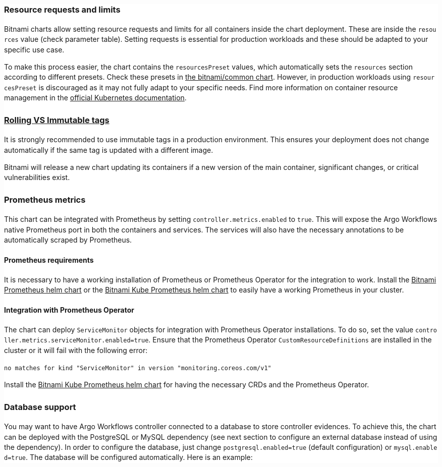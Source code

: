 ### Resource requests and limits

Bitnami charts allow setting resource requests and limits for all containers inside the chart deployment. These are inside the `resources` value (check parameter table). Setting requests is essential for production workloads and these should be adapted to your specific use case.

To make this process easier, the chart contains the `resourcesPreset` values, which automatically sets the `resources` section according to different presets. Check these presets in [the bitnami/common chart](https://github.com/bitnami/charts/blob/main/bitnami/common/templates/_resources.tpl#L15). However, in production workloads using `resourcesPreset` is discouraged as it may not fully adapt to your specific needs. Find more information on container resource management in the [official Kubernetes documentation](https://kubernetes.io/docs/concepts/configuration/manage-resources-containers/).

### [Rolling VS Immutable tags](https://techdocs.broadcom.com/us/en/vmware-tanzu/application-catalog/tanzu-application-catalog/services/tac-doc/apps-tutorials-understand-rolling-tags-containers-index.html)

It is strongly recommended to use immutable tags in a production environment. This ensures your deployment does not change automatically if the same tag is updated with a different image.

Bitnami will release a new chart updating its containers if a new version of the main container, significant changes, or critical vulnerabilities exist.

### Prometheus metrics

This chart can be integrated with Prometheus by setting `controller.metrics.enabled` to `true`. This will expose the Argo Workflows native Prometheus port in both the containers and services. The services will also have the necessary annotations to be automatically scraped by Prometheus.

#### Prometheus requirements

It is necessary to have a working installation of Prometheus or Prometheus Operator for the integration to work. Install the [Bitnami Prometheus helm chart](https://github.com/bitnami/charts/tree/main/bitnami/prometheus) or the [Bitnami Kube Prometheus helm chart](https://github.com/bitnami/charts/tree/main/bitnami/kube-prometheus) to easily have a working Prometheus in your cluster.

#### Integration with Prometheus Operator

The chart can deploy `ServiceMonitor` objects for integration with Prometheus Operator installations. To do so, set the value `controller.metrics.serviceMonitor.enabled=true`. Ensure that the Prometheus Operator `CustomResourceDefinitions` are installed in the cluster or it will fail with the following error:

```text
no matches for kind "ServiceMonitor" in version "monitoring.coreos.com/v1"
```

Install the [Bitnami Kube Prometheus helm chart](https://github.com/bitnami/charts/tree/main/bitnami/kube-prometheus) for having the necessary CRDs and the Prometheus Operator.

### Database support

You may want to have Argo Workflows controller connected to a database to store controller evidences. To achieve this, the chart can be deployed with the PostgreSQL or MySQL dependency (see next section to configure an external database instead of using the dependency). In order to configure the database, just change `postgresql.enabled=true` (default configuration) or `mysql.enabled=true`. The database will be configured automatically. Here is an example:
